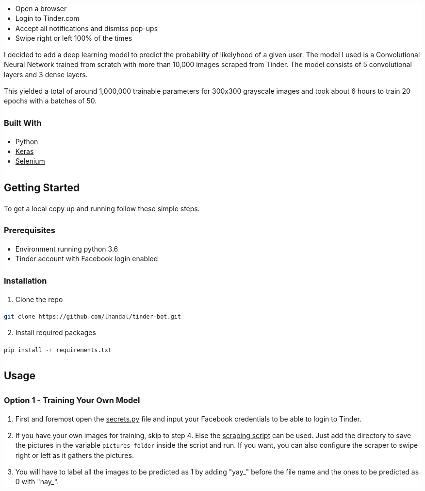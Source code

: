 * Open a browser
* Login to Tinder.com
* Accept all notifications and dismiss pop-ups
* Swipe right or left 100% of the times

I decided to add a deep learning model to predict the probability of likelyhood of a given user. The model I used is a Convolutional Neural Network trained from scratch with more than 10,000 images scraped from Tinder. The model consists of 5 convolutional layers and 3 dense layers. 

This yielded a total of around 1,000,000 trainable parameters for 300x300 grayscale images and took about 6 hours to train 20 epochs with a batches of 50.


### Built With

* [Python](https://www.python.org/)
* [Keras](https://keras.io/)
* [Selenium](https://selenium.dev)



## Getting Started

To get a local copy up and running follow these simple steps.

### Prerequisites

- Environment running python 3.6
- Tinder account with Facebook login enabled

### Installation
 
1. Clone the repo
```sh
git clone https://github.com/lhandal/tinder-bot.git
```
2. Install required packages
```sh
pip install -r requirements.txt
```




## Usage

### Option 1 - Training Your Own Model
1. First and foremost open the [secrets.py](https://github.com/lhandal/tinder-bot/blob/master/secrets.py) file and input your Facebook credentials to be able to login to Tinder. 

2. If you have your own images for training, skip to step 4. Else the [scraping script](https://github.com/lhandal/tinder-bot/blob/master/tinder_scraper.py) can be used. Just add the directory to save the pictures in the variable `pictures_folder` inside the script and run. If you want, you can also configure the scraper to swipe right or left as it gathers the pictures.

3. You will have to label all the images to be predicted as 1 by adding "yay_" before the file name and the ones to be predicted as 0 with "nay_".
